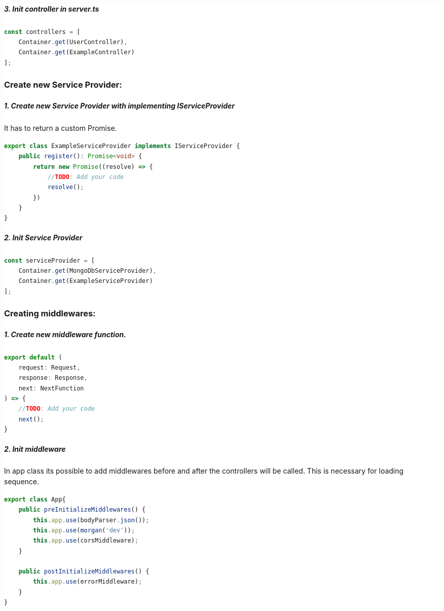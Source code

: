 ##### 3. Init controller in server.ts
```ts
const controllers = [
    Container.get(UserController),
    Container.get(ExampleController)
];
```

### Create new Service Provider:

##### 1. Create new Service Provider with implementing IServiceProvider
It has to return a custom Promise<void>. 
```ts
export class ExampleServiceProvider implements IServiceProvider {
    public register(): Promise<void> {
        return new Promise((resolve) => {
            //TODO: Add your code
            resolve();
        })
    }
}
```

##### 2. Init Service Provider
```ts
const serviceProvider = [
    Container.get(MongoDbServiceProvider),
    Container.get(ExampleServiceProvider)
];
```

### Creating middlewares:

##### 1. Create new middleware function.
```ts
export default (
    request: Request,
    response: Response,
    next: NextFunction
) => {
    //TODO: Add your code
    next();
}
```

##### 2. Init middleware
In app class its possible to add middlewares before and after the controllers
will be called. This is necessary for loading sequence.
```ts
export class App{
    public preInitializeMiddlewares() {
        this.app.use(bodyParser.json());
        this.app.use(morgan('dev'));
        this.app.use(corsMiddleware);
    }

    public postInitializeMiddlewares() {
        this.app.use(errorMiddleware);
    }
}
```
